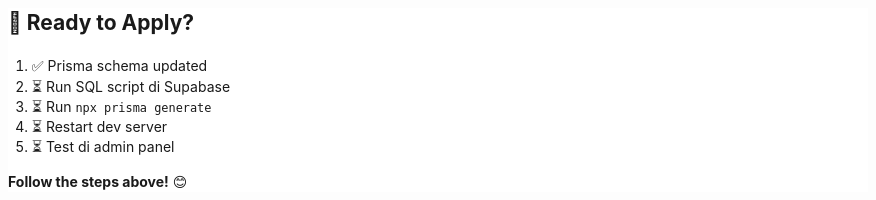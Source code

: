 
## 🚀 Ready to Apply?

1. ✅ Prisma schema updated
2. ⏳ Run SQL script di Supabase
3. ⏳ Run `npx prisma generate`
4. ⏳ Restart dev server
5. ⏳ Test di admin panel

**Follow the steps above!** 😊



